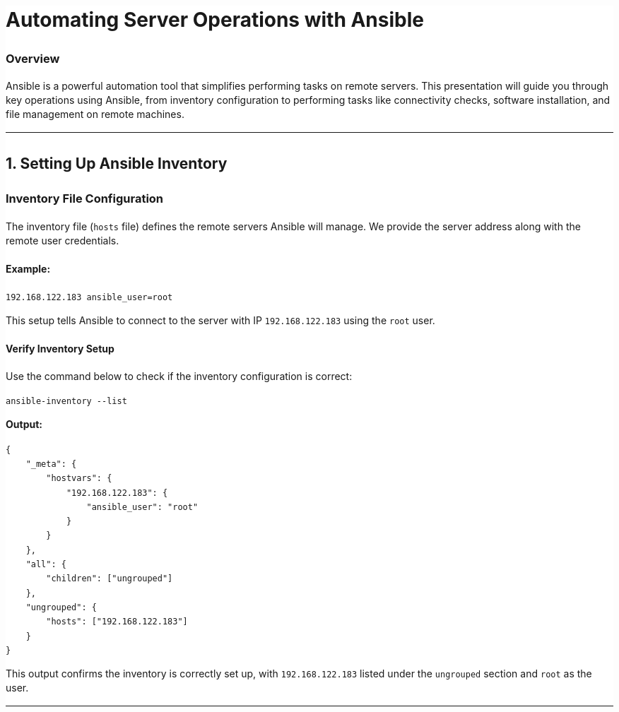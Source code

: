 # **Automating Server Operations with Ansible**

### **Overview**

Ansible is a powerful automation tool that simplifies performing tasks on remote servers. This presentation will guide you through key operations using Ansible, from inventory configuration to performing tasks like connectivity checks, software installation, and file management on remote machines.

---

## **1\. Setting Up Ansible Inventory**

### **Inventory File Configuration**

The inventory file (`hosts` file) defines the remote servers Ansible will manage. We provide the server address along with the remote user credentials.

#### **Example:**

`192.168.122.183 ansible_user=root`

This setup tells Ansible to connect to the server with IP `192.168.122.183` using the `root` user.

#### **Verify Inventory Setup**

Use the command below to check if the inventory configuration is correct:

`ansible-inventory --list`

**Output:**
  
```
{  
    "_meta": {  
        "hostvars": {  
            "192.168.122.183": {  
                "ansible_user": "root"  
            }  
        }  
    },  
    "all": {  
        "children": ["ungrouped"]  
    },
    "ungrouped": {
        "hosts": ["192.168.122.183"]
    }
}
```

This output confirms the inventory is correctly set up, with `192.168.122.183` listed under the `ungrouped` section and `root` as the user.

---
